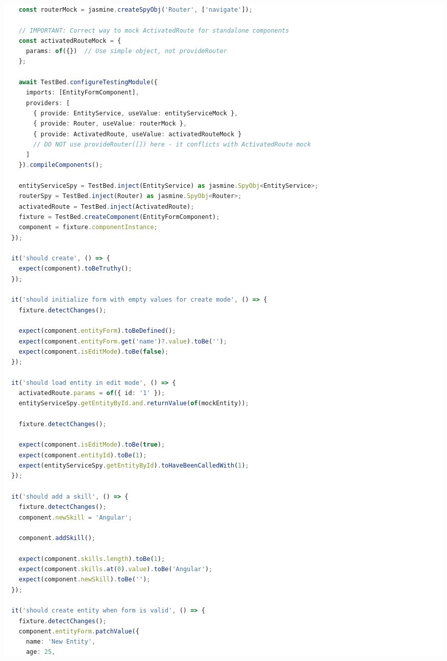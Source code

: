 ```typescript
    const routerMock = jasmine.createSpyObj('Router', ['navigate']);

    // IMPORTANT: Correct way to mock ActivatedRoute for standalone components
    const activatedRouteMock = {
      params: of({})  // Use simple object, not provideRouter
    };

    await TestBed.configureTestingModule({
      imports: [EntityFormComponent],
      providers: [
        { provide: EntityService, useValue: entityServiceMock },
        { provide: Router, useValue: routerMock },
        { provide: ActivatedRoute, useValue: activatedRouteMock }
        // DO NOT use provideRouter([]) here - it conflicts with ActivatedRoute mock
      ]
    }).compileComponents();

    entityServiceSpy = TestBed.inject(EntityService) as jasmine.SpyObj<EntityService>;
    routerSpy = TestBed.inject(Router) as jasmine.SpyObj<Router>;
    activatedRoute = TestBed.inject(ActivatedRoute);
    fixture = TestBed.createComponent(EntityFormComponent);
    component = fixture.componentInstance;
  });

  it('should create', () => {
    expect(component).toBeTruthy();
  });

  it('should initialize form with empty values for create mode', () => {
    fixture.detectChanges();

    expect(component.entityForm).toBeDefined();
    expect(component.entityForm.get('name')?.value).toBe('');
    expect(component.isEditMode).toBe(false);
  });

  it('should load entity in edit mode', () => {
    activatedRoute.params = of({ id: '1' });
    entityServiceSpy.getEntityById.and.returnValue(of(mockEntity));

    fixture.detectChanges();

    expect(component.isEditMode).toBe(true);
    expect(component.entityId).toBe(1);
    expect(entityServiceSpy.getEntityById).toHaveBeenCalledWith(1);
  });

  it('should add a skill', () => {
    fixture.detectChanges();
    component.newSkill = 'Angular';

    component.addSkill();

    expect(component.skills.length).toBe(1);
    expect(component.skills.at(0).value).toBe('Angular');
    expect(component.newSkill).toBe('');
  });

  it('should create entity when form is valid', () => {
    fixture.detectChanges();
    component.entityForm.patchValue({
      name: 'New Entity',
      age: 25,
```